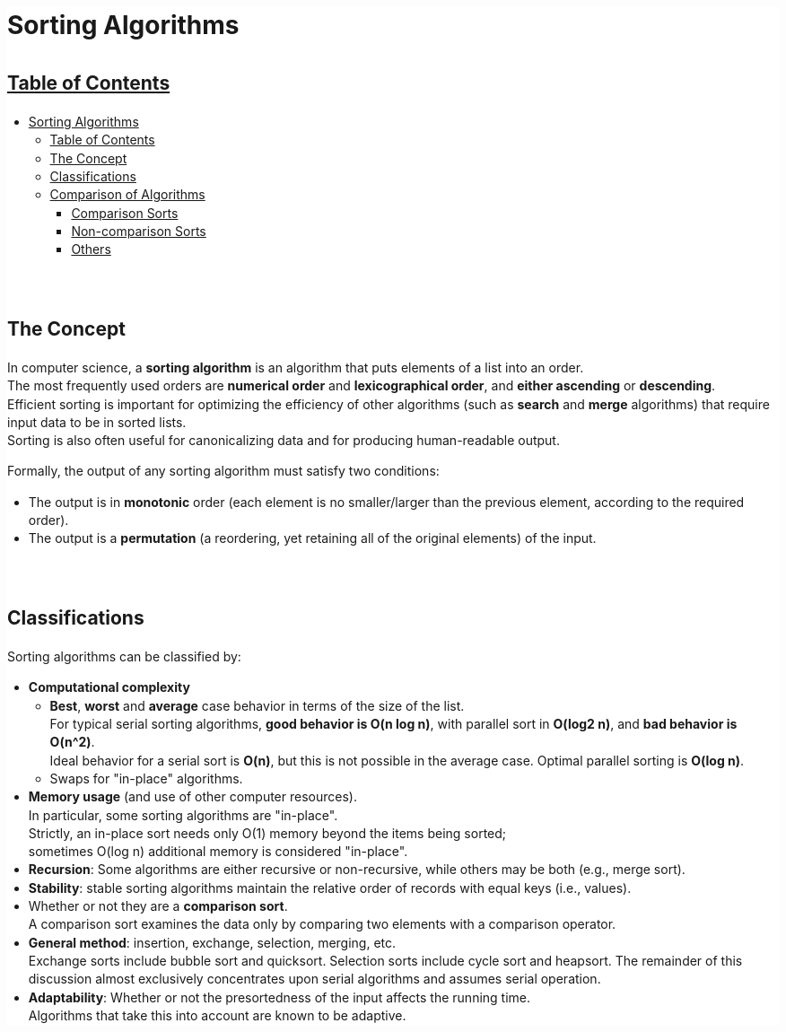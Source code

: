 # Sorting Algorithms

## [Table of Contents](#table-of-contents)

- [Sorting Algorithms](#sorting-algorithms)
  - [Table of Contents](#table-of-contents)
  - [The Concept](#the-concept)
  - [Classifications](#classifications)
  - [Comparison of Algorithms](#comparison-of-algorithms)
    - [Comparison Sorts](#comparison-sorts)
    - [Non-comparison Sorts](#non-comparison-sorts)
    - [Others](#others)

&nbsp;

## The Concept

In computer science, a **sorting algorithm** is an algorithm that puts elements of a list into an order.  
The most frequently used orders are **numerical order** and **lexicographical order**, and **either ascending** or **descending**.  
Efficient sorting is important for optimizing the efficiency of other algorithms (such as **search** and **merge** algorithms) that require input data to be in sorted lists.  
Sorting is also often useful for canonicalizing data and for producing human-readable output.

Formally, the output of any sorting algorithm must satisfy two conditions:

- The output is in **monotonic** order (each element is no smaller/larger than the previous element, according to the required order).
- The output is a **permutation** (a reordering, yet retaining all of the original elements) of the input.

&nbsp;

## Classifications

Sorting algorithms can be classified by:

- **Computational complexity**
  - **Best**, **worst** and **average** case behavior in terms of the size of the list.  
    For typical serial sorting algorithms, **good behavior is O(n log n)**, with parallel sort in **O(log2 n)**, and **bad behavior is O(n^2)**.  
    Ideal behavior for a serial sort is **O(n)**, but this is not possible in the average case. Optimal parallel sorting is **O(log n)**.
  - Swaps for "in-place" algorithms.
- **Memory usage** (and use of other computer resources).  
  In particular, some sorting algorithms are "in-place".  
  Strictly, an in-place sort needs only O(1) memory beyond the items being sorted;  
  sometimes O(log n) additional memory is considered "in-place".
- **Recursion**: Some algorithms are either recursive or non-recursive, while others may be both (e.g., merge sort).
- **Stability**: stable sorting algorithms maintain the relative order of records with equal keys (i.e., values).
- Whether or not they are a **comparison sort**.  
  A comparison sort examines the data only by comparing two elements with a comparison operator.
- **General method**: insertion, exchange, selection, merging, etc.  
  Exchange sorts include bubble sort and quicksort. Selection sorts include cycle sort and heapsort.
  The remainder of this discussion almost exclusively concentrates upon serial algorithms and assumes serial operation.
- **Adaptability**: Whether or not the presortedness of the input affects the running time.  
  Algorithms that take this into account are known to be adaptive.
